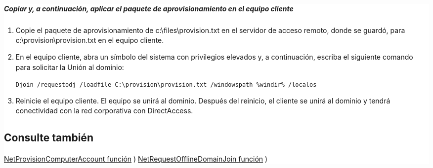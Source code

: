 ##### <a name="copy-and-then-apply-the-provisioning-package-to-the-client-computer"></a>Copiar y, a continuación, aplicar el paquete de aprovisionamiento en el equipo cliente

1.  Copie el paquete de aprovisionamiento de c:\files\provision.txt en el servidor de acceso remoto, donde se guardó, para c:\provision\provision.txt en el equipo cliente.

2.  En el equipo cliente, abra un símbolo del sistema con privilegios elevados y, a continuación, escriba el siguiente comando para solicitar la Unión al dominio:

    ```
    Djoin /requestodj /loadfile C:\provision\provision.txt /windowspath %windir% /localos
    ```

3.  Reinicie el equipo cliente. El equipo se unirá al dominio. Después del reinicio, el cliente se unirá al dominio y tendrá conectividad con la red corporativa con DirectAccess.

## <a name="see-also"></a>Consulte también
[NetProvisionComputerAccount función](https://go.microsoft.com/fwlink/?LinkId=162426) 
 ) [NetRequestOfflineDomainJoin función](https://go.microsoft.com/fwlink/?LinkId=162427) )



